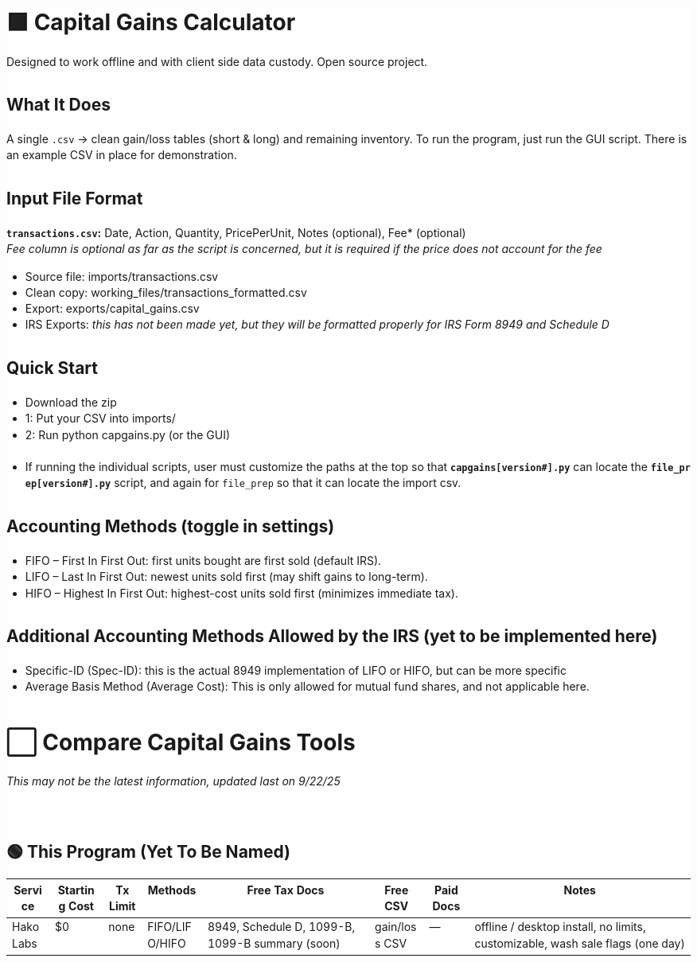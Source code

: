 # 🟪 Capital Gains Calculator
Designed to work offline and with client side data custody.  Open source project.

## What It Does
A single `.csv` → clean gain/loss tables (short & long) and remaining inventory.
To run the program, just run the GUI script.  There is an example CSV in place for demonstration.

## Input File Format
**`transactions.csv`:** Date, Action, Quantity, PricePerUnit, Notes (optional), Fee* (optional) <br>
*Fee column is optional as far as the script is concerned, but it is required if the price does not account for the fee*
- Source file:   imports/transactions.csv
- Clean copy:    working_files/transactions_formatted.csv
- Export:        exports/capital_gains.csv
- IRS Exports:    *this has not been made yet, but they will be formatted properly for IRS Form 8949 and Schedule D*

## Quick Start
- Download the zip
- 1: Put your CSV into imports/
- 2: Run python capgains.py (or the GUI) <br><br>
- If running the individual scripts, user must customize the paths at the top so that **`capgains[version#].py`** can locate the **`file_prep[version#].py`** script, and again for `file_prep` so that it can locate the import csv.

## Accounting Methods (toggle in settings)

- FIFO – First In First Out: first units bought are first sold (default IRS).
- LIFO – Last In First Out: newest units sold first (may shift gains to long-term).
- HIFO – Highest In First Out: highest-cost units sold first (minimizes immediate tax).

## Additional Accounting Methods Allowed by the IRS (yet to be implemented here)
- Specific-ID (Spec-ID): this is the actual 8949 implementation of LIFO or HIFO, but can be more specific
- Average Basis Method (Average Cost): This is only allowed for mutual fund shares, and not applicable here.

# ⬜ Compare Capital Gains Tools
*This may not be the latest information, updated last on 9/22/25*

<br>

## 🟢 This Program (Yet To Be Named)
| Service | Starting Cost | Tx Limit | Methods | Free Tax Docs | Free CSV | Paid Docs | Notes |
|---|---|---|---|---|---|---|---|
| HakoLabs | $0 | none | FIFO/LIFO/HIFO | 8949, Schedule D, 1099-B, 1099-B summary (soon) | gain/loss CSV | — | offline / desktop install, no limits, customizable, wash sale flags (one day) |
